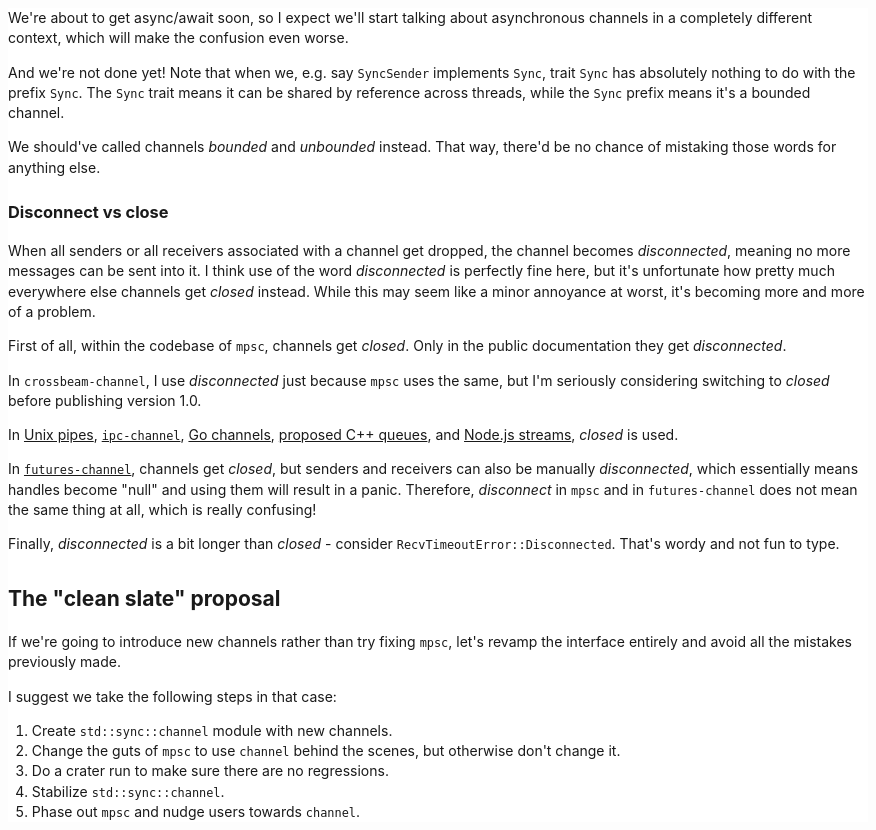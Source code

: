 We're about to get async/await soon, so I expect we'll start talking about asynchronous
channels in a completely different context, which will make the confusion even worse.

And we're not done yet! Note that when we, e.g. say `SyncSender` implements `Sync`, trait
`Sync` has absolutely nothing to do with the prefix `Sync`. The `Sync` trait means
it can be shared by reference across threads, while the `Sync` prefix means it's
a bounded channel.

We should've called channels *bounded* and *unbounded* instead. That way, there'd
be no chance of mistaking those words for anything else.

### Disconnect vs close

When all senders or all receivers associated with a channel get dropped, the channel
becomes *disconnected*, meaning no more messages can be sent into it. I think use
of the word *disconnected* is perfectly fine here, but it's unfortunate how pretty much
everywhere else channels get *closed* instead. While this may seem like a minor
annoyance at worst, it's becoming more and more of a problem.

First of all, within the codebase of `mpsc`, channels get *closed*. Only in the
public documentation they get *disconnected*.

In `crossbeam-channel`, I use *disconnected* just because `mpsc` uses the same,
but I'm seriously considering switching to *closed* before publishing version 1.0.

In [Unix pipes](http://tldp.org/LDP/lpg/node11.html),
[`ipc-channel`](https://docs.rs/ipc-channel/0.11.3/ipc_channel/ipc/enum.IpcSelectionResult.html#variant.ChannelClosed),
[Go channels](https://gobyexample.com/closing-channels),
[proposed C++ queues](http://www.open-std.org/jtc1/sc22/wg21/docs/papers/2019/p0260r3.html#closed_queues),
and [Node.js streams](https://nodejs.org/api/stream.html#stream_event_close),
*closed* is used.

In [`futures-channel`](https://docs.rs/futures-channel-preview/0.3.0-alpha.13/futures_channel/mpsc/struct.Sender.html#method.disconnect),
channels get *closed*, but senders and receivers can also be manually *disconnected*,
which essentially means handles become "null" and using them will result in a panic.
Therefore, *disconnect* in
`mpsc` and in `futures-channel` does not mean the same thing at all, which is really confusing!

Finally, *disconnected* is a bit longer than *closed* - consider
`RecvTimeoutError::Disconnected`. That's wordy and not fun to type.

## The "clean slate" proposal

If we're going to introduce new channels rather than try fixing `mpsc`, let's
revamp the interface entirely and avoid all the mistakes previously made.

I suggest we take the following steps in that case:

1. Create `std::sync::channel` module with new channels.
2. Change the guts of `mpsc` to use `channel` behind the scenes, but otherwise don't change it.
3. Do a crater run to make sure there are no regressions.
4. Stabilize `std::sync::channel`.
5. Phase out `mpsc` and nudge users towards `channel`.
